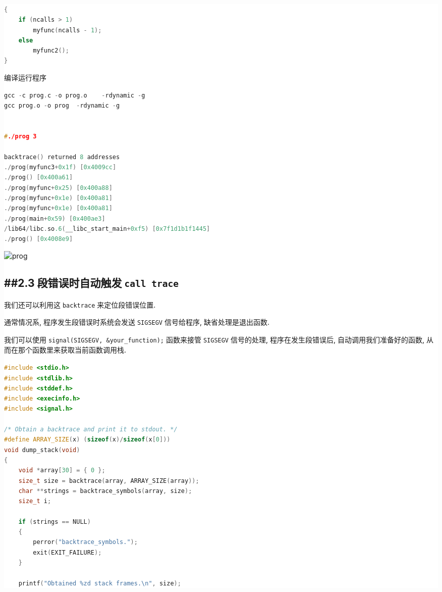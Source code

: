 ```cpp
{
	if (ncalls > 1)
		myfunc(ncalls - 1);
	else
		myfunc2();
}

```

编译运行程序

```cpp
gcc -c prog.c -o prog.o    -rdynamic -g
gcc prog.o -o prog  -rdynamic -g


#./prog 3

backtrace() returned 8 addresses
./prog(myfunc3+0x1f) [0x4009cc]
./prog() [0x400a61]
./prog(myfunc+0x25) [0x400a88]
./prog(myfunc+0x1e) [0x400a81]
./prog(myfunc+0x1e) [0x400a81]
./prog(main+0x59) [0x400ae3]
/lib64/libc.so.6(__libc_start_main+0xf5) [0x7f1d1b1f1445]
./prog() [0x4008e9]

```

![prog](https://raw.githubusercontent.com/gatieme/AderXCoding/master/language/c/backtrace/prog.png)


##2.3	段错误时自动触发 `call trace`
-------

我们还可以利用这 `backtrace` 来定位段错误位置.

通常情况系, 程序发生段错误时系统会发送 `SIGSEGV` 信号给程序, 缺省处理是退出函数.

我们可以使用 `signal(SIGSEGV, &your_function);` 函数来接管 `SIGSEGV` 信号的处理,
程序在发生段错误后, 自动调用我们准备好的函数, 从而在那个函数里来获取当前函数调用栈.


```cpp
#include <stdio.h>
#include <stdlib.h>
#include <stddef.h>
#include <execinfo.h>
#include <signal.h>

/* Obtain a backtrace and print it to stdout. */
#define ARRAY_SIZE(x) (sizeof(x)/sizeof(x[0]))
void dump_stack(void)
{
	void *array[30] = { 0 };
	size_t size = backtrace(array, ARRAY_SIZE(array));
	char **strings = backtrace_symbols(array, size);
	size_t i;

	if (strings == NULL)
	{
		perror("backtrace_symbols.");
		exit(EXIT_FAILURE);
	}

	printf("Obtained %zd stack frames.\n", size);
```